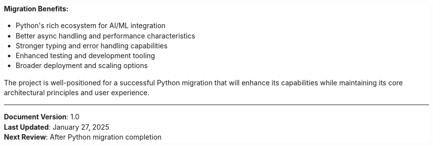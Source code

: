 **Migration Benefits:**
- Python's rich ecosystem for AI/ML integration
- Better async handling and performance characteristics
- Stronger typing and error handling capabilities
- Enhanced testing and development tooling
- Broader deployment and scaling options

The project is well-positioned for a successful Python migration that will enhance its capabilities while maintaining its core architectural principles and user experience.

---

**Document Version**: 1.0  
**Last Updated**: January 27, 2025  
**Next Review**: After Python migration completion
